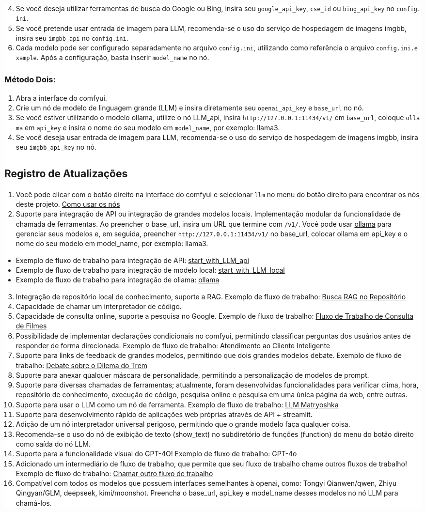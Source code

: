 4. Se você deseja utilizar ferramentas de busca do Google ou Bing, insira seu `google_api_key`, `cse_id` ou `bing_api_key` no `config.ini`.
5. Se você pretende usar entrada de imagem para LLM, recomenda-se o uso do serviço de hospedagem de imagens imgbb, insira seu `imgbb_api` no `config.ini`.
6. Cada modelo pode ser configurado separadamente no arquivo `config.ini`, utilizando como referência o arquivo `config.ini.example`. Após a configuração, basta inserir `model_name` no nó.

### Método Dois:
1. Abra a interface do comfyui.
2. Crie um nó de modelo de linguagem grande (LLM) e insira diretamente seu `openai_api_key` e `base_url` no nó.
3. Se você estiver utilizando o modelo ollama, utilize o nó LLM_api, insira `http://127.0.0.1:11434/v1/` em `base_url`, coloque `ollama` em `api_key` e insira o nome do seu modelo em `model_name`, por exemplo: llama3.
4. Se você deseja usar entrada de imagem para LLM, recomenda-se o uso do serviço de hospedagem de imagens imgbb, insira seu `imgbb_api_key` no nó.
## Registro de Atualizações
1. Você pode clicar com o botão direito na interface do comfyui e selecionar `llm` no menu do botão direito para encontrar os nós deste projeto. [Como usar os nós](how_to_use_nodes_ZH.md)
2. Suporte para integração de API ou integração de grandes modelos locais. Implementação modular da funcionalidade de chamada de ferramentas. Ao preencher o base_url, insira um URL que termine com `/v1/`. Você pode usar [ollama](https://github.com/ollama/ollama) para gerenciar seus modelos e, em seguida, preencher `http://127.0.0.1:11434/v1/` no base_url, colocar ollama em api_key e o nome do seu modelo em model_name, por exemplo: llama3.
- Exemplo de fluxo de trabalho para integração de API: [start_with_LLM_api](workflow/start_with_LLM_api.json)
- Exemplo de fluxo de trabalho para integração de modelo local: [start_with_LLM_local](workflow/start_with_LLM_local.json)
- Exemplo de fluxo de trabalho para integração de ollama: [ollama](workflow/ollama.json)
3. Integração de repositório local de conhecimento, suporte a RAG. Exemplo de fluxo de trabalho: [Busca RAG no Repositório](workflow/知识库RAG搜索.json)
4. Capacidade de chamar um interpretador de código.
5. Capacidade de consulta online, suporte a pesquisa no Google. Exemplo de fluxo de trabalho: [Fluxo de Trabalho de Consulta de Filmes](workflow/电影查询工作流.json)
6. Possibilidade de implementar declarações condicionais no comfyui, permitindo classificar perguntas dos usuários antes de responder de forma direcionada. Exemplo de fluxo de trabalho: [Atendimento ao Cliente Inteligente](workflow/智能客服.json)
7. Suporte para links de feedback de grandes modelos, permitindo que dois grandes modelos debate. Exemplo de fluxo de trabalho: [Debate sobre o Dilema do Trem](workflow/电车难题辩论赛.json)
8. Suporte para anexar qualquer máscara de personalidade, permitindo a personalização de modelos de prompt.
9. Suporte para diversas chamadas de ferramentas; atualmente, foram desenvolvidas funcionalidades para verificar clima, hora, repositório de conhecimento, execução de código, pesquisa online e pesquisa em uma única página da web, entre outras.
10. Suporte para usar o LLM como um nó de ferramenta. Exemplo de fluxo de trabalho: [LLM Matryoshka](workflow/LLM套娃.json)
11. Suporte para desenvolvimento rápido de aplicações web próprias através de API + streamlit.
12. Adição de um nó interpretador universal perigoso, permitindo que o grande modelo faça qualquer coisa.
13. Recomenda-se o uso do nó de exibição de texto (show_text) no subdiretório de funções (function) do menu do botão direito como saída do nó LLM.
14. Suporte para a funcionalidade visual do GPT-4O! Exemplo de fluxo de trabalho: [GPT-4o](workflow/GPT-4o.json)  
15. Adicionado um intermediário de fluxo de trabalho, que permite que seu fluxo de trabalho chame outros fluxos de trabalho! Exemplo de fluxo de trabalho: [Chamar outro fluxo de trabalho](workflow/调用另一个工作流.json)  
16. Compatível com todos os modelos que possuem interfaces semelhantes à openai, como: Tongyi Qianwen/qwen, Zhiyu Qingyan/GLM, deepseek, kimi/moonshot. Preencha o base_url, api_key e model_name desses modelos no nó LLM para chamá-los.  